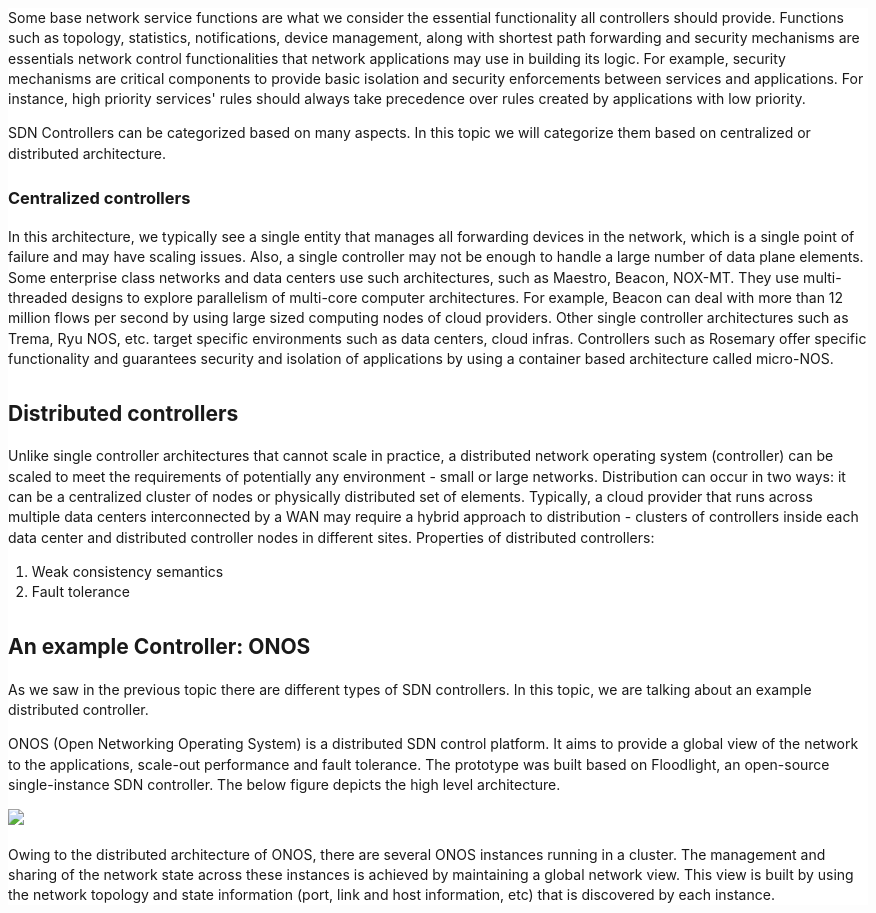 Some base network service functions are what we consider the essential functionality all controllers should provide. Functions such as topology, statistics, notifications, device management, along with shortest path forwarding and security mechanisms are essentials network control functionalities that network applications may use in building its logic. For example, security mechanisms are critical components to provide basic isolation and security enforcements between services and applications. For instance, high priority services' rules should always take precedence over rules created by applications with low priority.

SDN Controllers can be categorized based on many aspects. In this topic we will categorize them based on centralized or distributed architecture.

### Centralized controllers

In this architecture, we typically see a single entity that manages all forwarding devices in the network, which is a single point of failure and may have scaling issues. Also, a single controller may not be enough to handle a large number of data plane elements. Some enterprise class networks and data centers use such architectures, such as Maestro, Beacon, NOX-MT. They use multi-threaded designs to explore parallelism of multi-core computer architectures. For example, Beacon can deal with more than 12 million flows per second by using large sized computing nodes of cloud providers. Other single controller architectures such as Trema, Ryu NOS, etc. target specific environments such as data centers, cloud infras. Controllers such as Rosemary offer specific functionality and guarantees security and isolation of applications by using a container based architecture called micro-NOS.

## Distributed controllers

Unlike single controller architectures that cannot scale in practice, a distributed network operating system (controller) can be scaled to meet the requirements of potentially any environment - small or large networks. Distribution can occur in two ways: it can be a centralized cluster of nodes or physically distributed set of elements. Typically, a cloud provider that runs across multiple data centers interconnected by a WAN may require a hybrid approach to distribution - clusters of controllers inside each data center and distributed controller nodes in different sites. Properties of distributed controllers:

1. Weak consistency semantics
2. Fault tolerance

## An example Controller: ONOS

As we saw in the previous topic there are different types of SDN controllers. In this topic, we are talking about an example distributed controller.

ONOS (Open Networking Operating System) is a distributed SDN control platform. It aims to provide a global view of the network to the applications, scale-out performance and fault tolerance. The prototype was built based on Floodlight, an open-source single-instance SDN controller. The below figure depicts the high level architecture.

![](https://assets.omscs.io/notes/0175.png)

Owing to the distributed architecture of ONOS, there are several ONOS instances running in a cluster. The management and sharing of the network state across these instances is achieved by maintaining a global network view. This view is built by using the network topology and state information (port, link and host information, etc) that is discovered by each instance.

